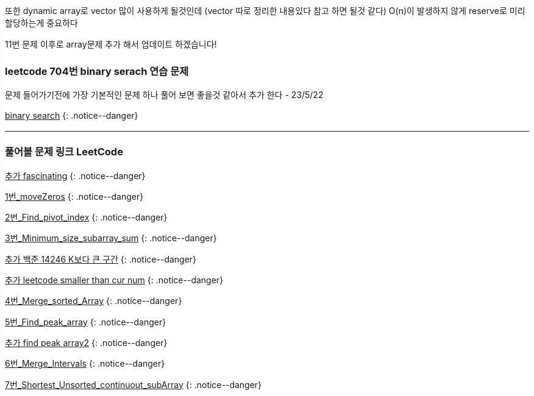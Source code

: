 또한 dynamic array로 vector 많이 사용하게 될것인데 (vector 따로 정리한 내용있다 참고 하면 될것 같다) O(n)이 발생하지 않게 reserve로 미리 할당하는게 중요하다    

11번 문제 이후로 array문제 추가 해서 업데이트 하겠습니다!     





### leetcode 704번 binary serach 연습 문제


문제 들어가기전에 가장 기본적인 문제 하나 풀어 보면 좋을것 같아서 추가 한다 - 23/5/22        




[binary search](https://leetcode.com/problems/binary-search/)
{: .notice--danger}

-------------------------------------------------------------------------------------------------------------------------------------------------------------------------------------------------


### 풀어볼 문제 링크 LeetCode

[추가 fascinating](https://leetcode.com/problems/check-if-the-number-is-fascinating/submissions/)
{: .notice--danger}


[1번_moveZeros](https://leetcode.com/problems/move-zeroes/)
{: .notice--danger}


[2번_Find_pivot_index](https://leetcode.com/problems/find-pivot-index/)
{: .notice--danger}


[3번_Minimum_size_subarray_sum](https://leetcode.com/problems/minimum-size-subarray-sum/)
{: .notice--danger}  

[추가 백준 14246 K보다 큰 구간](https://www.acmicpc.net/problem/14246)
{: .notice--danger}

[추가 leetcode smaller than cur num](https://leetcode.com/problems/how-many-numbers-are-smaller-than-the-current-number/description/)
{: .notice--danger}


[4번_Merge_sorted_Array](https://leetcode.com/problems/merge-sorted-array/)
{: .notice--danger}


[5번_Find_peak_array](https://leetcode.com/problems/find-peak-element/)
{: .notice--danger}  

[추가 find peak array2]()
{: .notice--danger}  

[6번_Merge_Intervals](https://leetcode.com/problems/merge-intervals/)
{: .notice--danger}

[7번_Shortest_Unsorted_continuout_subArray](https://leetcode.com/problems/shortest-unsorted-continuous-subarray/)
{: .notice--danger}
